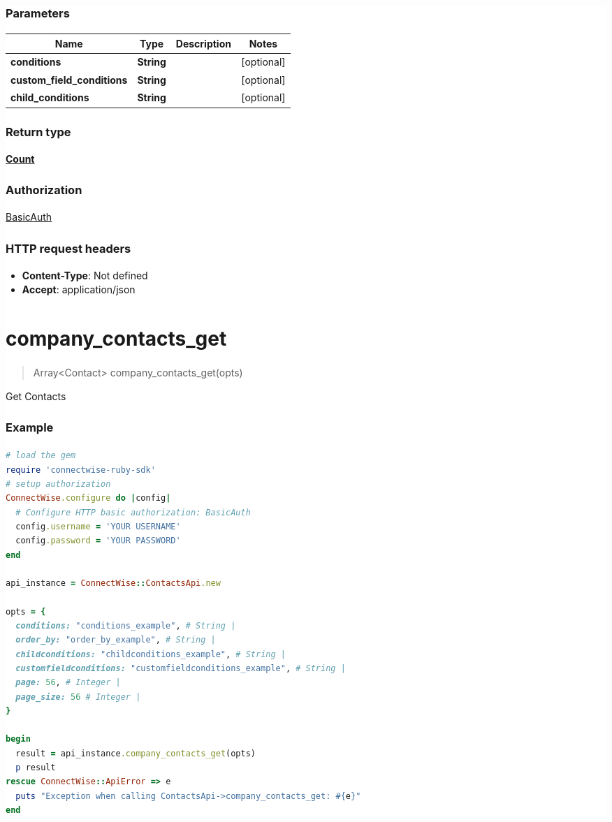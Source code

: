 ### Parameters

Name | Type | Description  | Notes
------------- | ------------- | ------------- | -------------
 **conditions** | **String**|  | [optional] 
 **custom_field_conditions** | **String**|  | [optional] 
 **child_conditions** | **String**|  | [optional] 

### Return type

[**Count**](Count.md)

### Authorization

[BasicAuth](../README.md#BasicAuth)

### HTTP request headers

 - **Content-Type**: Not defined
 - **Accept**: application/json



# **company_contacts_get**
> Array&lt;Contact&gt; company_contacts_get(opts)



Get Contacts

### Example
```ruby
# load the gem
require 'connectwise-ruby-sdk'
# setup authorization
ConnectWise.configure do |config|
  # Configure HTTP basic authorization: BasicAuth
  config.username = 'YOUR USERNAME'
  config.password = 'YOUR PASSWORD'
end

api_instance = ConnectWise::ContactsApi.new

opts = { 
  conditions: "conditions_example", # String | 
  order_by: "order_by_example", # String | 
  childconditions: "childconditions_example", # String | 
  customfieldconditions: "customfieldconditions_example", # String | 
  page: 56, # Integer | 
  page_size: 56 # Integer | 
}

begin
  result = api_instance.company_contacts_get(opts)
  p result
rescue ConnectWise::ApiError => e
  puts "Exception when calling ContactsApi->company_contacts_get: #{e}"
end
```
